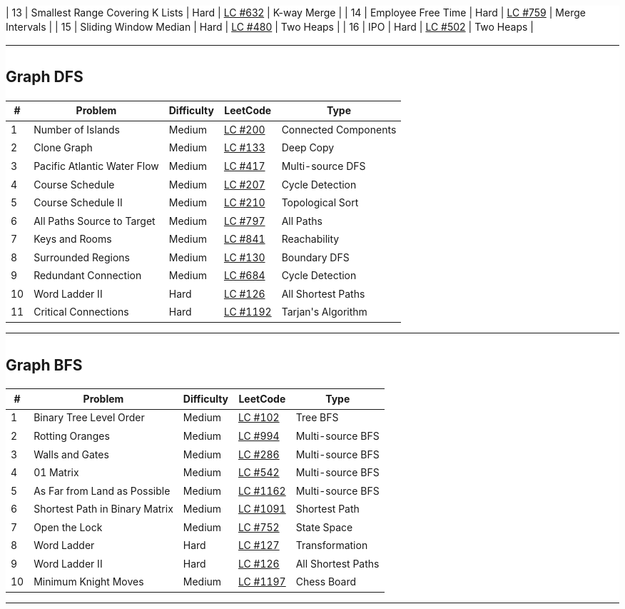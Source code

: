 | 13 | Smallest Range Covering K Lists | Hard | [LC #632](https://leetcode.com/problems/smallest-range-covering-elements-from-k-lists/) | K-way Merge |
| 14 | Employee Free Time | Hard | [LC #759](https://leetcode.com/problems/employee-free-time/) | Merge Intervals |
| 15 | Sliding Window Median | Hard | [LC #480](https://leetcode.com/problems/sliding-window-median/) | Two Heaps |
| 16 | IPO | Hard | [LC #502](https://leetcode.com/problems/ipo/) | Two Heaps |

---

## Graph DFS

| # | Problem | Difficulty | LeetCode | Type |
|---|---------|------------|----------|------|
| 1 | Number of Islands | Medium | [LC #200](https://leetcode.com/problems/number-of-islands/) | Connected Components |
| 2 | Clone Graph | Medium | [LC #133](https://leetcode.com/problems/clone-graph/) | Deep Copy |
| 3 | Pacific Atlantic Water Flow | Medium | [LC #417](https://leetcode.com/problems/pacific-atlantic-water-flow/) | Multi-source DFS |
| 4 | Course Schedule | Medium | [LC #207](https://leetcode.com/problems/course-schedule/) | Cycle Detection |
| 5 | Course Schedule II | Medium | [LC #210](https://leetcode.com/problems/course-schedule-ii/) | Topological Sort |
| 6 | All Paths Source to Target | Medium | [LC #797](https://leetcode.com/problems/all-paths-from-source-to-target/) | All Paths |
| 7 | Keys and Rooms | Medium | [LC #841](https://leetcode.com/problems/keys-and-rooms/) | Reachability |
| 8 | Surrounded Regions | Medium | [LC #130](https://leetcode.com/problems/surrounded-regions/) | Boundary DFS |
| 9 | Redundant Connection | Medium | [LC #684](https://leetcode.com/problems/redundant-connection/) | Cycle Detection |
| 10 | Word Ladder II | Hard | [LC #126](https://leetcode.com/problems/word-ladder-ii/) | All Shortest Paths |
| 11 | Critical Connections | Hard | [LC #1192](https://leetcode.com/problems/critical-connections-in-a-network/) | Tarjan's Algorithm |

---

## Graph BFS

| # | Problem | Difficulty | LeetCode | Type |
|---|---------|------------|----------|------|
| 1 | Binary Tree Level Order | Medium | [LC #102](https://leetcode.com/problems/binary-tree-level-order-traversal/) | Tree BFS |
| 2 | Rotting Oranges | Medium | [LC #994](https://leetcode.com/problems/rotting-oranges/) | Multi-source BFS |
| 3 | Walls and Gates | Medium | [LC #286](https://leetcode.com/problems/walls-and-gates/) | Multi-source BFS |
| 4 | 01 Matrix | Medium | [LC #542](https://leetcode.com/problems/01-matrix/) | Multi-source BFS |
| 5 | As Far from Land as Possible | Medium | [LC #1162](https://leetcode.com/problems/as-far-from-land-as-possible/) | Multi-source BFS |
| 6 | Shortest Path in Binary Matrix | Medium | [LC #1091](https://leetcode.com/problems/shortest-path-in-binary-matrix/) | Shortest Path |
| 7 | Open the Lock | Medium | [LC #752](https://leetcode.com/problems/open-the-lock/) | State Space |
| 8 | Word Ladder | Hard | [LC #127](https://leetcode.com/problems/word-ladder/) | Transformation |
| 9 | Word Ladder II | Hard | [LC #126](https://leetcode.com/problems/word-ladder-ii/) | All Shortest Paths |
| 10 | Minimum Knight Moves | Medium | [LC #1197](https://leetcode.com/problems/minimum-knight-moves/) | Chess Board |

---